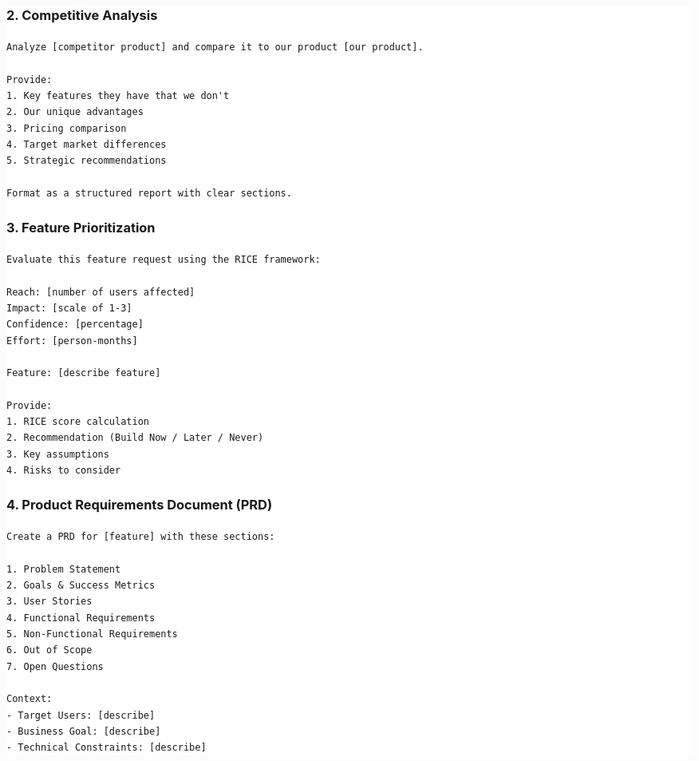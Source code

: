 ### 2. Competitive Analysis

```
Analyze [competitor product] and compare it to our product [our product].

Provide:
1. Key features they have that we don't
2. Our unique advantages
3. Pricing comparison
4. Target market differences
5. Strategic recommendations

Format as a structured report with clear sections.
```

### 3. Feature Prioritization

```
Evaluate this feature request using the RICE framework:

Reach: [number of users affected]
Impact: [scale of 1-3]
Confidence: [percentage]
Effort: [person-months]

Feature: [describe feature]

Provide:
1. RICE score calculation
2. Recommendation (Build Now / Later / Never)
3. Key assumptions
4. Risks to consider
```

### 4. Product Requirements Document (PRD)

```
Create a PRD for [feature] with these sections:

1. Problem Statement
2. Goals & Success Metrics
3. User Stories
4. Functional Requirements
5. Non-Functional Requirements
6. Out of Scope
7. Open Questions

Context:
- Target Users: [describe]
- Business Goal: [describe]
- Technical Constraints: [describe]
```
